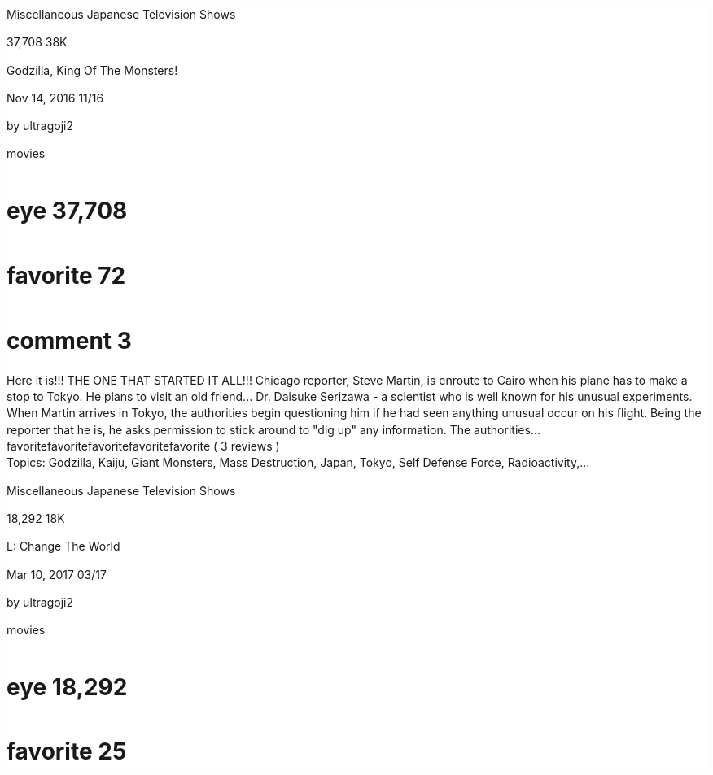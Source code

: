 <a href="/details/miscellaneous-japanese-tv" class="stealth"></a>

Miscellaneous Japanese Television Shows

37,708 38K

[](/details/GodzillaKingOfTheMonsters_201611 "Godzilla, King Of The Monsters!")

Godzilla, King Of The Monsters!

Nov 14, 2016 11/16

<span class="hidden-lists">by</span> <span class="byv" title="ultragoji2">ultragoji2</span>

<span class="iconochive-movies" aria-hidden="true"></span><span class="sr-only">movies</span>

<span class="iconochive-eye" aria-hidden="true"></span><span class="sr-only">eye</span> 37,708
==============================================================================================

<span class="iconochive-favorite" aria-hidden="true"></span><span class="sr-only">favorite</span> 72
====================================================================================================

<span class="iconochive-comment" aria-hidden="true"></span><span class="sr-only">comment</span> 3
=================================================================================================

Here it is!!! THE ONE THAT STARTED IT ALL!!! Chicago reporter, Steve Martin, is enroute to Cairo when his plane has to make a stop to Tokyo. He plans to visit an old friend... Dr. Daisuke Serizawa - a scientist who is well known for his unusual experiments. When Martin arrives in Tokyo, the authorities begin questioning him if he had seen anything unusual occur on his flight. Being the reporter that he is, he asks permission to stick around to "dig up" any information. The authorities...  
<span alt="5.00 out of 5 stars" title="5.00 out of 5 stars"><span class="iconochive-favorite" aria-hidden="true"></span><span class="sr-only">favorite</span><span class="iconochive-favorite" aria-hidden="true"></span><span class="sr-only">favorite</span><span class="iconochive-favorite" aria-hidden="true"></span><span class="sr-only">favorite</span><span class="iconochive-favorite" aria-hidden="true"></span><span class="sr-only">favorite</span><span class="iconochive-favorite" aria-hidden="true"></span><span class="sr-only">favorite</span></span> ( 3 reviews )  
Topics: Godzilla, Kaiju, Giant Monsters, Mass Destruction, Japan, Tokyo, Self Defense Force, Radioactivity,...  

<a href="/details/miscellaneous-japanese-tv" class="stealth"></a>

Miscellaneous Japanese Television Shows

18,292 18K

[](/details/LChangeTheWorld "L: Change The World")

L: Change The World

Mar 10, 2017 03/17

<span class="hidden-lists">by</span> <span class="byv" title="ultragoji2">ultragoji2</span>

<span class="iconochive-movies" aria-hidden="true"></span><span class="sr-only">movies</span>

<span class="iconochive-eye" aria-hidden="true"></span><span class="sr-only">eye</span> 18,292
==============================================================================================

<span class="iconochive-favorite" aria-hidden="true"></span><span class="sr-only">favorite</span> 25
====================================================================================================
